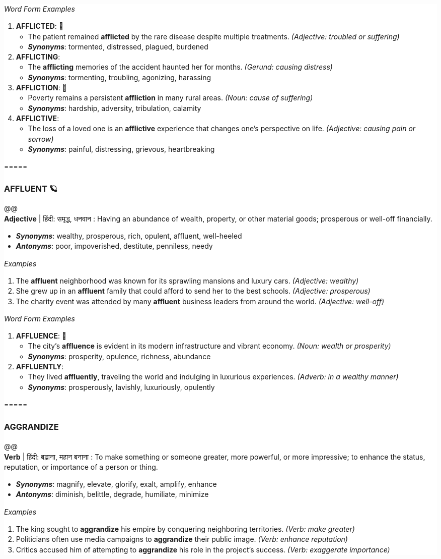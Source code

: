 _Word Form Examples_  
1. **AFFLICTED**: 🌟  
   - The patient remained **afflicted** by the rare disease despite multiple treatments. *(Adjective: troubled or suffering)*  
   - ***Synonyms***: tormented, distressed, plagued, burdened  
2. **AFFLICTING**:  
   - The **afflicting** memories of the accident haunted her for months. *(Gerund: causing distress)*  
   - ***Synonyms***: tormenting, troubling, agonizing, harassing  
3. **AFFLICTION**: 🌟  
   - Poverty remains a persistent **affliction** in many rural areas. *(Noun: cause of suffering)*  
   - ***Synonyms***: hardship, adversity, tribulation, calamity  
4. **AFFLICTIVE**:  
   - The loss of a loved one is an **afflictive** experience that changes one’s perspective on life. *(Adjective: causing pain or sorrow)*  
   - ***Synonyms***: painful, distressing, grievous, heartbreaking  

=====

### AFFLUENT  🪐
@@  
**Adjective** | हिंदी: समृद्ध, धनवान : Having an abundance of wealth, property, or other material goods; prosperous or well-off financially.
- ***Synonyms***: wealthy, prosperous, rich, opulent, affluent, well-heeled  
- ***Antonyms***: poor, impoverished, destitute, penniless, needy  

_Examples_  
1. The **affluent** neighborhood was known for its sprawling mansions and luxury cars. *(Adjective: wealthy)*  
2. She grew up in an **affluent** family that could afford to send her to the best schools. *(Adjective: prosperous)*  
3. The charity event was attended by many **affluent** business leaders from around the world. *(Adjective: well-off)*  

_Word Form Examples_  
1. **AFFLUENCE**: 🌟  
   - The city’s **affluence** is evident in its modern infrastructure and vibrant economy. *(Noun: wealth or prosperity)*  
   - ***Synonyms***: prosperity, opulence, richness, abundance  
2. **AFFLUENTLY**:  
   - They lived **affluently**, traveling the world and indulging in luxurious experiences. *(Adverb: in a wealthy manner)*  
   - ***Synonyms***: prosperously, lavishly, luxuriously, opulently  

=====

### AGGRANDIZE  
@@  
**Verb** | हिंदी: बढ़ाना, महान बनाना : To make something or someone greater, more powerful, or more impressive; to enhance the status, reputation, or importance of a person or thing.
- ***Synonyms***: magnify, elevate, glorify, exalt, amplify, enhance  
- ***Antonyms***: diminish, belittle, degrade, humiliate, minimize  

_Examples_  
1. The king sought to **aggrandize** his empire by conquering neighboring territories. *(Verb: make greater)*  
2. Politicians often use media campaigns to **aggrandize** their public image. *(Verb: enhance reputation)*  
3. Critics accused him of attempting to **aggrandize** his role in the project’s success. *(Verb: exaggerate importance)*  
